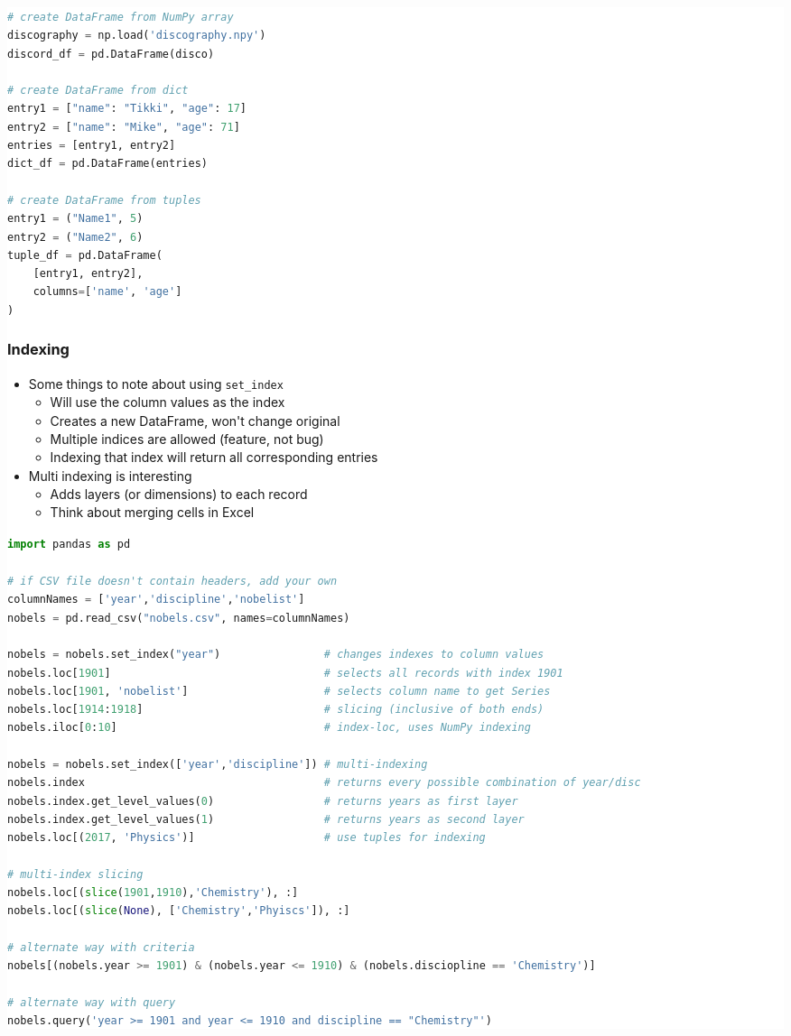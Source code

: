 ```Python
# create DataFrame from NumPy array
discography = np.load('discography.npy')
discord_df = pd.DataFrame(disco)

# create DataFrame from dict
entry1 = ["name": "Tikki", "age": 17]
entry2 = ["name": "Mike", "age": 71]
entries = [entry1, entry2]
dict_df = pd.DataFrame(entries)

# create DataFrame from tuples
entry1 = ("Name1", 5)
entry2 = ("Name2", 6)
tuple_df = pd.DataFrame(
    [entry1, entry2],
    columns=['name', 'age']
)
```

### Indexing
- Some things to note about using `set_index`
    - Will use the column values as the index
    - Creates a new DataFrame, won't change original
    - Multiple indices are allowed (feature, not bug)
    - Indexing that index will return all corresponding entries
- Multi indexing is interesting
    - Adds layers (or dimensions) to each record
    - Think about merging cells in Excel

```Python
import pandas as pd

# if CSV file doesn't contain headers, add your own
columnNames = ['year','discipline','nobelist']
nobels = pd.read_csv("nobels.csv", names=columnNames)

nobels = nobels.set_index("year")                # changes indexes to column values
nobels.loc[1901]                                 # selects all records with index 1901
nobels.loc[1901, 'nobelist']                     # selects column name to get Series
nobels.loc[1914:1918]                            # slicing (inclusive of both ends)
nobels.iloc[0:10]                                # index-loc, uses NumPy indexing

nobels = nobels.set_index(['year','discipline']) # multi-indexing
nobels.index                                     # returns every possible combination of year/disc
nobels.index.get_level_values(0)                 # returns years as first layer
nobels.index.get_level_values(1)                 # returns years as second layer
nobels.loc[(2017, 'Physics')]                    # use tuples for indexing

# multi-index slicing
nobels.loc[(slice(1901,1910),'Chemistry'), :]
nobels.loc[(slice(None), ['Chemistry','Phyiscs']), :]

# alternate way with criteria
nobels[(nobels.year >= 1901) & (nobels.year <= 1910) & (nobels.disciopline == 'Chemistry')]

# alternate way with query
nobels.query('year >= 1901 and year <= 1910 and discipline == "Chemistry"')
```

